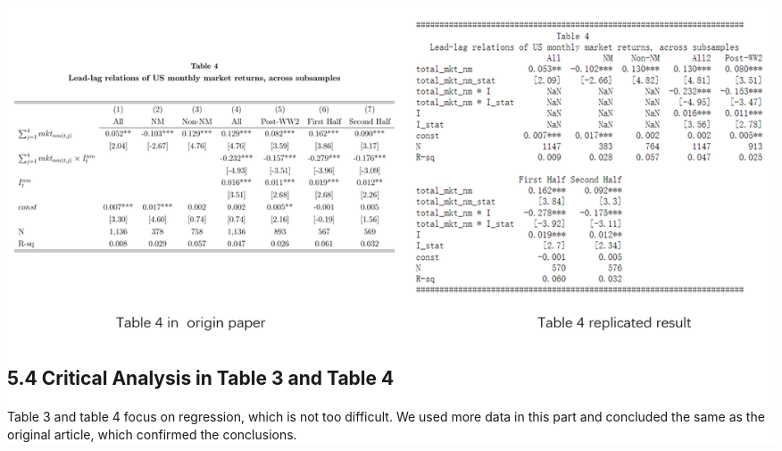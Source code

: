![4.png](https://github.com/Angelicarism/Quant/blob/main/4.png?raw=true)

## 5.4 Critical Analysis in Table 3 and Table 4

Table 3 and table 4 focus on regression, which is not too difficult. We used more data in this part and concluded the same as the original article, which confirmed the conclusions.